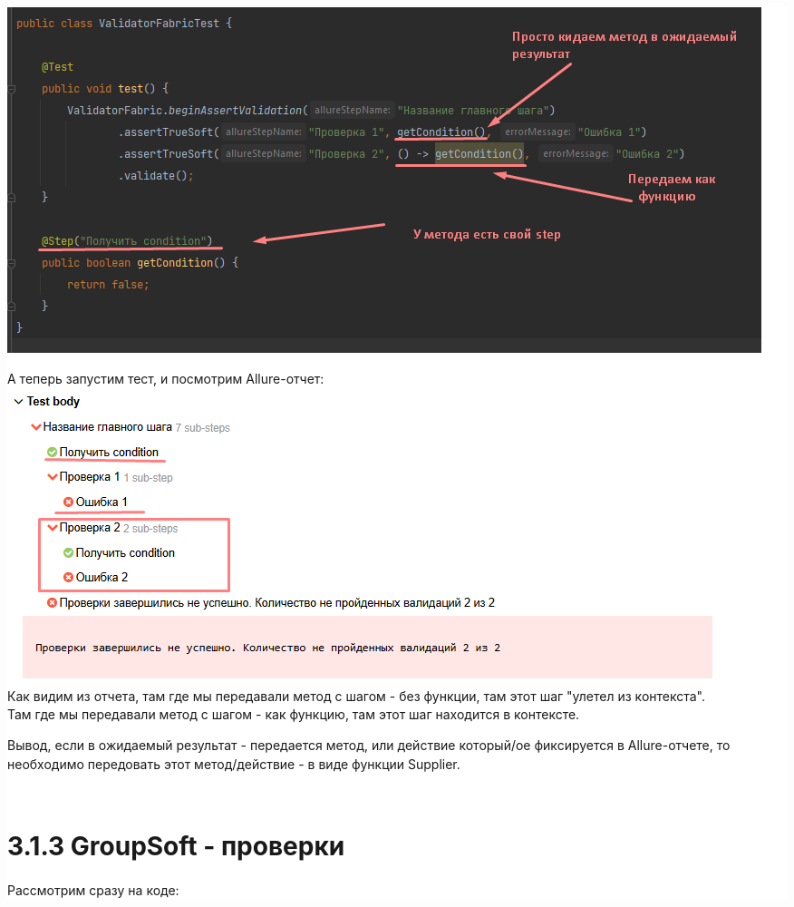 ![img.png](resources/png/img7.png)<br>

А теперь запустим тест, и посмотрим Allure-отчет:<br>
![img.png](resources/png/img8.png)<br>
Как видим из отчета, там где мы передавали метод с шагом - без функции, там этот шаг "улетел из контекста".<br>
Там где мы передавали метод с шагом - как функцию, там этот шаг находится в контексте.<br>

Вывод, если в ожидаемый результат - передается метод, или действие который/ое фиксируется в Allure-отчете, то
необходимо передовать этот метод/действие - в виде функции Supplier.<br><br>

# 3.1.3 GroupSoft - проверки <a name="groupSoft"></a>
Рассмотрим сразу на коде:<br>